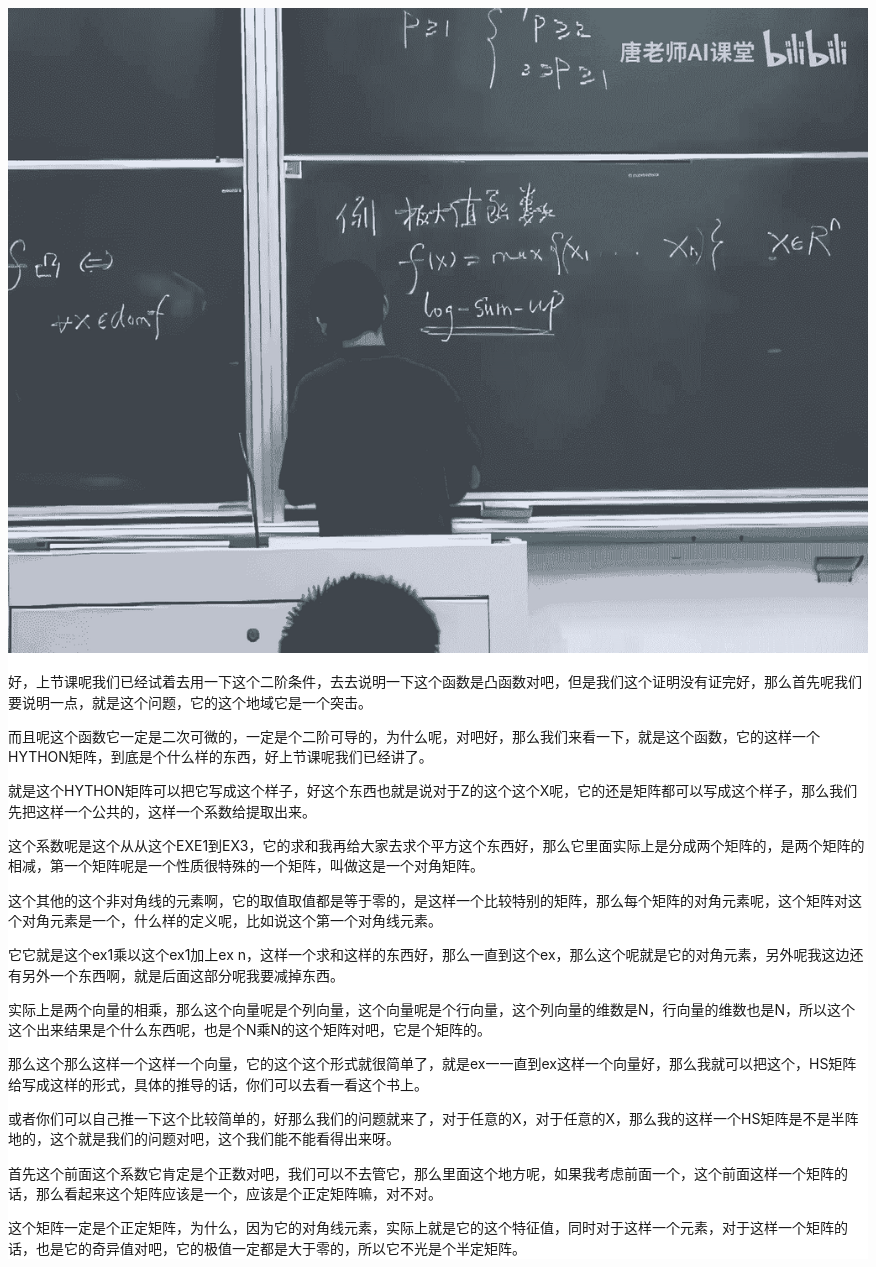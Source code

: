 ![](img/c9c23d4230e9d310e5cce4ae33d9a559_46.png)

好，上节课呢我们已经试着去用一下这个二阶条件，去去说明一下这个函数是凸函数对吧，但是我们这个证明没有证完好，那么首先呢我们要说明一点，就是这个问题，它的这个地域它是一个突击。

而且呢这个函数它一定是二次可微的，一定是个二阶可导的，为什么呢，对吧好，那么我们来看一下，就是这个函数，它的这样一个HYTHON矩阵，到底是个什么样的东西，好上节课呢我们已经讲了。

就是这个HYTHON矩阵可以把它写成这个样子，好这个东西也就是说对于Z的这个这个X呢，它的还是矩阵都可以写成这个样子，那么我们先把这样一个公共的，这样一个系数给提取出来。

这个系数呢是这个从从这个EXE1到EX3，它的求和我再给大家去求个平方这个东西好，那么它里面实际上是分成两个矩阵的，是两个矩阵的相减，第一个矩阵呢是一个性质很特殊的一个矩阵，叫做这是一个对角矩阵。

这个其他的这个非对角线的元素啊，它的取值取值都是等于零的，是这样一个比较特别的矩阵，那么每个矩阵的对角元素呢，这个矩阵对这个对角元素是一个，什么样的定义呢，比如说这个第一个对角线元素。

它它就是这个ex1乘以这个ex1加上ex n，这样一个求和这样的东西好，那么一直到这个ex，那么这个呢就是它的对角元素，另外呢我这边还有另外一个东西啊，就是后面这部分呢我要减掉东西。

实际上是两个向量的相乘，那么这个向量呢是个列向量，这个向量呢是个行向量，这个列向量的维数是N，行向量的维数也是N，所以这个这个出来结果是个什么东西呢，也是个N乘N的这个矩阵对吧，它是个矩阵的。

那么这个那么这样一个这样一个向量，它的这个这个形式就很简单了，就是ex一一直到ex这样一个向量好，那么我就可以把这个，HS矩阵给写成这样的形式，具体的推导的话，你们可以去看一看这个书上。

或者你们可以自己推一下这个比较简单的，好那么我们的问题就来了，对于任意的X，对于任意的X，那么我的这样一个HS矩阵是不是半阵地的，这个就是我们的问题对吧，这个我们能不能看得出来呀。

首先这个前面这个系数它肯定是个正数对吧，我们可以不去管它，那么里面这个地方呢，如果我考虑前面一个，这个前面这样一个矩阵的话，那么看起来这个矩阵应该是一个，应该是个正定矩阵嘛，对不对。

这个矩阵一定是个正定矩阵，为什么，因为它的对角线元素，实际上就是它的这个特征值，同时对于这样一个元素，对于这样一个矩阵的话，也是它的奇异值对吧，它的极值一定都是大于零的，所以它不光是个半定矩阵。
